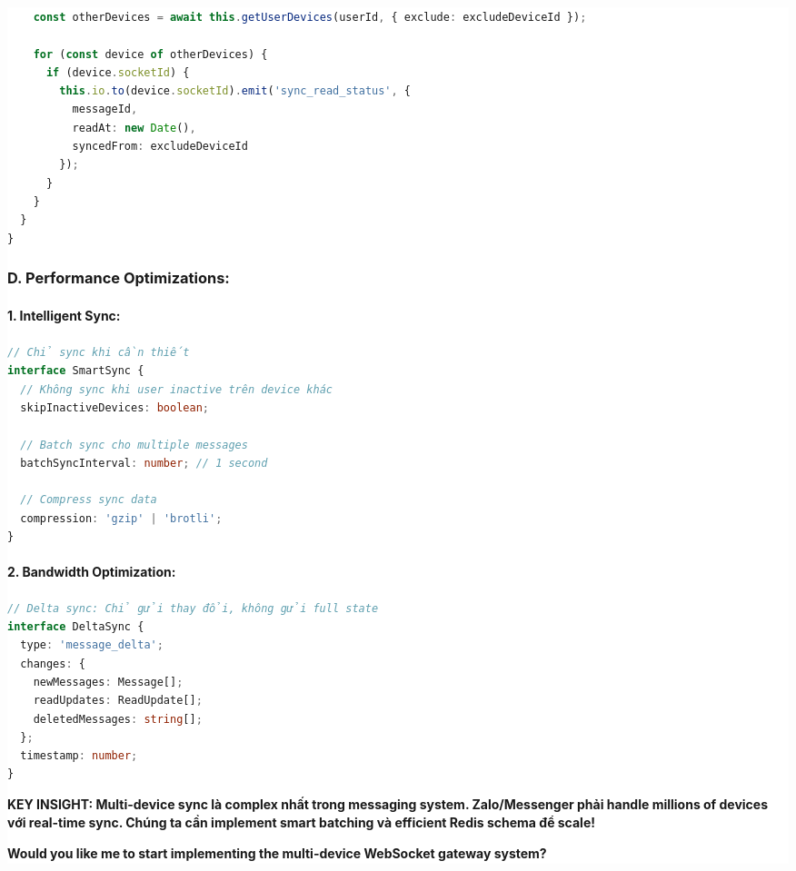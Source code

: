```typescript
    const otherDevices = await this.getUserDevices(userId, { exclude: excludeDeviceId });
    
    for (const device of otherDevices) {
      if (device.socketId) {
        this.io.to(device.socketId).emit('sync_read_status', {
          messageId,
          readAt: new Date(),
          syncedFrom: excludeDeviceId
        });
      }
    }
  }
}
```

### **D. Performance Optimizations:**

#### **1. Intelligent Sync:**
```typescript
// Chỉ sync khi cần thiết
interface SmartSync {
  // Không sync khi user inactive trên device khác
  skipInactiveDevices: boolean;
  
  // Batch sync cho multiple messages
  batchSyncInterval: number; // 1 second
  
  // Compress sync data
  compression: 'gzip' | 'brotli';
}
```

#### **2. Bandwidth Optimization:**
```typescript
// Delta sync: Chỉ gửi thay đổi, không gửi full state
interface DeltaSync {
  type: 'message_delta';
  changes: {
    newMessages: Message[];
    readUpdates: ReadUpdate[];
    deletedMessages: string[];
  };
  timestamp: number;
}
```

**KEY INSIGHT: Multi-device sync là complex nhất trong messaging system. Zalo/Messenger phải handle millions of devices với real-time sync. Chúng ta cần implement smart batching và efficient Redis schema để scale!**

**Would you like me to start implementing the multi-device WebSocket gateway system?**
